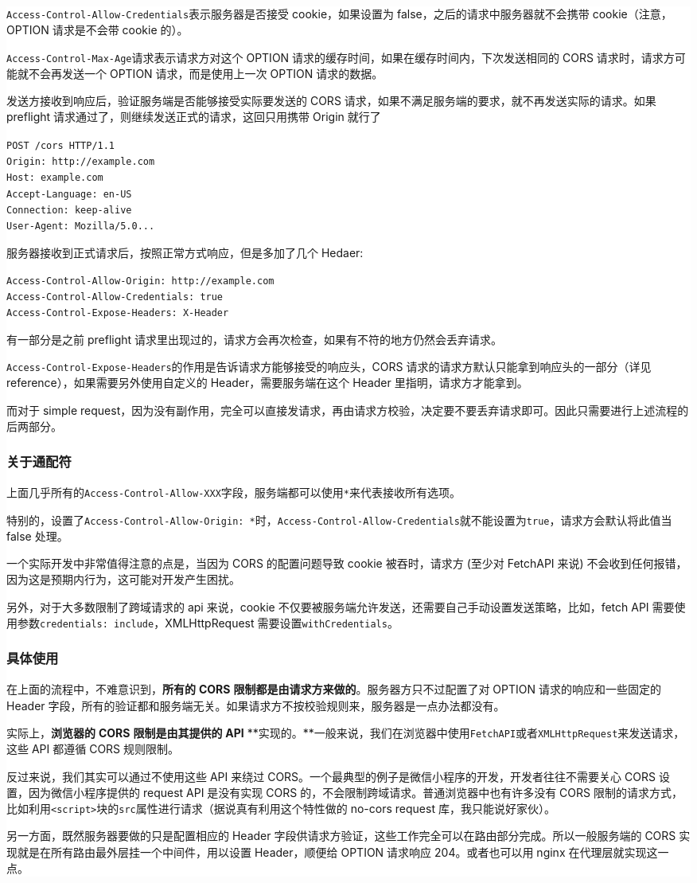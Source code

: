 `Access-Control-Allow-Credentials`表示服务器是否接受 cookie，如果设置为 false，之后的请求中服务器就不会携带 cookie（注意，OPTION 请求是不会带 cookie 的）。

`Access-Control-Max-Age`请求表示请求方对这个 OPTION 请求的缓存时间，如果在缓存时间内，下次发送相同的 CORS 请求时，请求方可能就不会再发送一个  OPTION 请求，而是使用上一次 OPTION 请求的数据。

发送方接收到响应后，验证服务端是否能够接受实际要发送的 CORS 请求，如果不满足服务端的要求，就不再发送实际的请求。如果 preflight 请求通过了，则继续发送正式的请求，这回只用携带 Origin 就行了

```HTTP
POST /cors HTTP/1.1
Origin: http://example.com
Host: example.com
Accept-Language: en-US
Connection: keep-alive
User-Agent: Mozilla/5.0...
```

服务器接收到正式请求后，按照正常方式响应，但是多加了几个 Hedaer:

```HTTP
Access-Control-Allow-Origin: http://example.com
Access-Control-Allow-Credentials: true
Access-Control-Expose-Headers: X-Header
```

有一部分是之前 preflight 请求里出现过的，请求方会再次检查，如果有不符的地方仍然会丢弃请求。

`Access-Control-Expose-Headers`的作用是告诉请求方能够接受的响应头，CORS 请求的请求方默认只能拿到响应头的一部分（详见reference），如果需要另外使用自定义的 Header，需要服务端在这个 Header 里指明，请求方才能拿到。

而对于 simple request，因为没有副作用，完全可以直接发请求，再由请求方校验，决定要不要丢弃请求即可。因此只需要进行上述流程的后两部分。

### 关于通配符

上面几乎所有的`Access-Control-Allow-XXX`字段，服务端都可以使用`*`来代表接收所有选项。

特别的，设置了`Access-Control-Allow-Origin: *`时，`Access-Control-Allow-Credentials`就不能设置为`true`，请求方会默认将此值当 false 处理。

一个实际开发中非常值得注意的点是，当因为 CORS 的配置问题导致 cookie 被吞时，请求方 (至少对 FetchAPI 来说) 不会收到任何报错，因为这是预期内行为，这可能对开发产生困扰。

另外，对于大多数限制了跨域请求的 api 来说，cookie 不仅要被服务端允许发送，还需要自己手动设置发送策略，比如，fetch API 需要使用参数`credentials: include`，XMLHttpRequest 需要设置`withCredentials`。

### 具体使用

在上面的流程中，不难意识到，**所有的** **CORS** **限制都是由请求方来做的**。服务器方只不过配置了对 OPTION 请求的响应和一些固定的 Header 字段，所有的验证都和服务端无关。如果请求方不按校验规则来，服务器是一点办法都没有。

实际上，**浏览器的** **CORS** **限制是由其提供的** **API** **实现的。**一般来说，我们在浏览器中使用`FetchAPI`或者`XMLHttpRequest`来发送请求，这些 API 都遵循 CORS 规则限制。

反过来说，我们其实可以通过不使用这些 API 来绕过 CORS。一个最典型的例子是微信小程序的开发，开发者往往不需要关心 CORS 设置，因为微信小程序提供的 request API 是没有实现 CORS 的，不会限制跨域请求。普通浏览器中也有许多没有 CORS 限制的请求方式，比如利用`<script>`块的`src`属性进行请求（据说真有利用这个特性做的 no-cors request 库，我只能说好家伙）。

另一方面，既然服务器要做的只是配置相应的 Header 字段供请求方验证，这些工作完全可以在路由部分完成。所以一般服务端的 CORS 实现就是在所有路由最外层挂一个中间件，用以设置 Header，顺便给 OPTION 请求响应 204。或者也可以用 nginx 在代理层就实现这一点。
